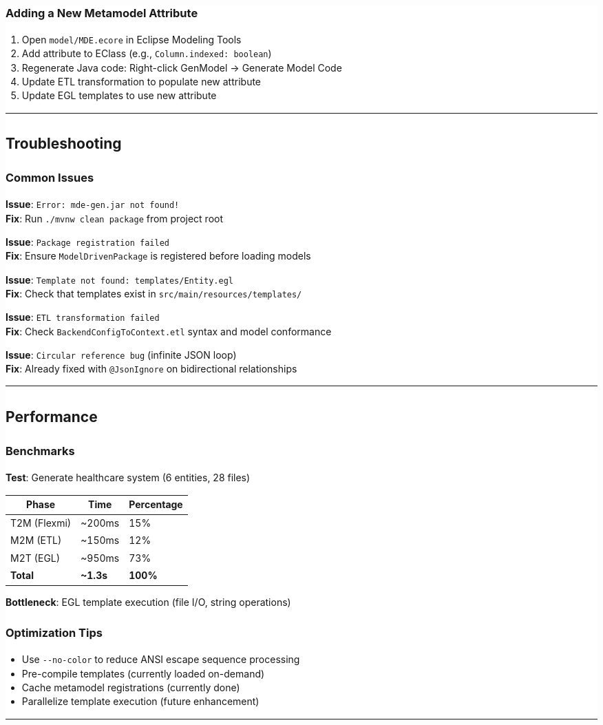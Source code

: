 ### Adding a New Metamodel Attribute

1. Open `model/MDE.ecore` in Eclipse Modeling Tools
2. Add attribute to EClass (e.g., `Column.indexed: boolean`)
3. Regenerate Java code: Right-click GenModel → Generate Model Code
4. Update ETL transformation to populate new attribute
5. Update EGL templates to use new attribute

---

## Troubleshooting

### Common Issues

**Issue**: `Error: mde-gen.jar not found!`  
**Fix**: Run `./mvnw clean package` from project root

**Issue**: `Package registration failed`  
**Fix**: Ensure `ModelDrivenPackage` is registered before loading models

**Issue**: `Template not found: templates/Entity.egl`  
**Fix**: Check that templates exist in `src/main/resources/templates/`

**Issue**: `ETL transformation failed`  
**Fix**: Check `BackendConfigToContext.etl` syntax and model conformance

**Issue**: `Circular reference bug` (infinite JSON loop)  
**Fix**: Already fixed with `@JsonIgnore` on bidirectional relationships

---

## Performance

### Benchmarks

**Test**: Generate healthcare system (6 entities, 28 files)

| Phase | Time | Percentage |
|-------|------|------------|
| T2M (Flexmi) | ~200ms | 15% |
| M2M (ETL) | ~150ms | 12% |
| M2T (EGL) | ~950ms | 73% |
| **Total** | **~1.3s** | **100%** |

**Bottleneck**: EGL template execution (file I/O, string operations)

### Optimization Tips

- Use `--no-color` to reduce ANSI escape sequence processing
- Pre-compile templates (currently loaded on-demand)
- Cache metamodel registrations (currently done)
- Parallelize template execution (future enhancement)

---